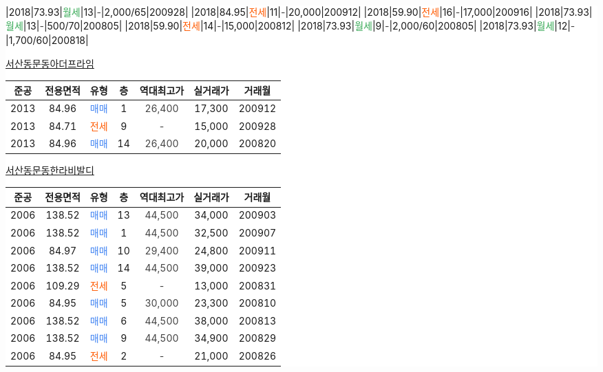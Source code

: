 |2018|73.93|<span style="color:#34a853">월세</span>|13|<span style="color:#444444">-</span>|2,000/65|200928|
|2018|84.95|<span style="color:#ff5a00">전세</span>|11|<span style="color:#444444">-</span>|20,000|200912|
|2018|59.90|<span style="color:#ff5a00">전세</span>|16|<span style="color:#444444">-</span>|17,000|200916|
|2018|73.93|<span style="color:#34a853">월세</span>|13|<span style="color:#444444">-</span>|500/70|200805|
|2018|59.90|<span style="color:#ff5a00">전세</span>|14|<span style="color:#444444">-</span>|15,000|200812|
|2018|73.93|<span style="color:#34a853">월세</span>|9|<span style="color:#444444">-</span>|2,000/60|200805|
|2018|73.93|<span style="color:#34a853">월세</span>|12|<span style="color:#444444">-</span>|1,700/60|200818|

[서산동문동아더프라임](https://search.naver.com/search.naver?query=%EC%B6%A9%EC%B2%AD%EB%82%A8%EB%8F%84+%EC%84%9C%EC%82%B0%EC%8B%9C+%EB%8F%99%EB%AC%B8%EB%8F%99+%EC%84%9C%EC%82%B0%EB%8F%99%EB%AC%B8%EB%8F%99%EC%95%84%EB%8D%94%ED%94%84%EB%9D%BC%EC%9E%84)

|준공|전용면적|유형|층|역대최고가|실거래가|거래월|
|:---:|:---:|:---:|:---:|:---:|:---:|:---:|
|2013|84.96|<span style="color:#4285f3">매매</span>|1|<span style="color:#444444">26,400</span>|17,300|200912|
|2013|84.71|<span style="color:#ff5a00">전세</span>|9|<span style="color:#444444">-</span>|15,000|200928|
|2013|84.96|<span style="color:#4285f3">매매</span>|14|<span style="color:#444444">26,400</span>|20,000|200820|

[서산동문동한라비발디](https://search.naver.com/search.naver?query=%EC%B6%A9%EC%B2%AD%EB%82%A8%EB%8F%84+%EC%84%9C%EC%82%B0%EC%8B%9C+%EB%8F%99%EB%AC%B8%EB%8F%99+%EC%84%9C%EC%82%B0%EB%8F%99%EB%AC%B8%EB%8F%99%ED%95%9C%EB%9D%BC%EB%B9%84%EB%B0%9C%EB%94%94)

|준공|전용면적|유형|층|역대최고가|실거래가|거래월|
|:---:|:---:|:---:|:---:|:---:|:---:|:---:|
|2006|138.52|<span style="color:#4285f3">매매</span>|13|<span style="color:#444444">44,500</span>|34,000|200903|
|2006|138.52|<span style="color:#4285f3">매매</span>|1|<span style="color:#444444">44,500</span>|32,500|200907|
|2006|84.97|<span style="color:#4285f3">매매</span>|10|<span style="color:#444444">29,400</span>|24,800|200911|
|2006|138.52|<span style="color:#4285f3">매매</span>|14|<span style="color:#444444">44,500</span>|39,000|200923|
|2006|109.29|<span style="color:#ff5a00">전세</span>|5|<span style="color:#444444">-</span>|13,000|200831|
|2006|84.95|<span style="color:#4285f3">매매</span>|5|<span style="color:#444444">30,000</span>|23,300|200810|
|2006|138.52|<span style="color:#4285f3">매매</span>|6|<span style="color:#444444">44,500</span>|38,000|200813|
|2006|138.52|<span style="color:#4285f3">매매</span>|9|<span style="color:#444444">44,500</span>|34,900|200829|
|2006|84.95|<span style="color:#ff5a00">전세</span>|2|<span style="color:#444444">-</span>|21,000|200826|


<script async src="//pagead2.googlesyndication.com/pagead/js/adsbygoogle.js"></script>

<ins class="adsbygoogle"
     style="display:block"
     data-ad-client="ca-pub-2446590836940007"
     data-ad-slot="1659523306"
     data-ad-format="auto"
     data-full-width-responsive="true"></ins>
<script>
(adsbygoogle = window.adsbygoogle || []).push({});
</script>
